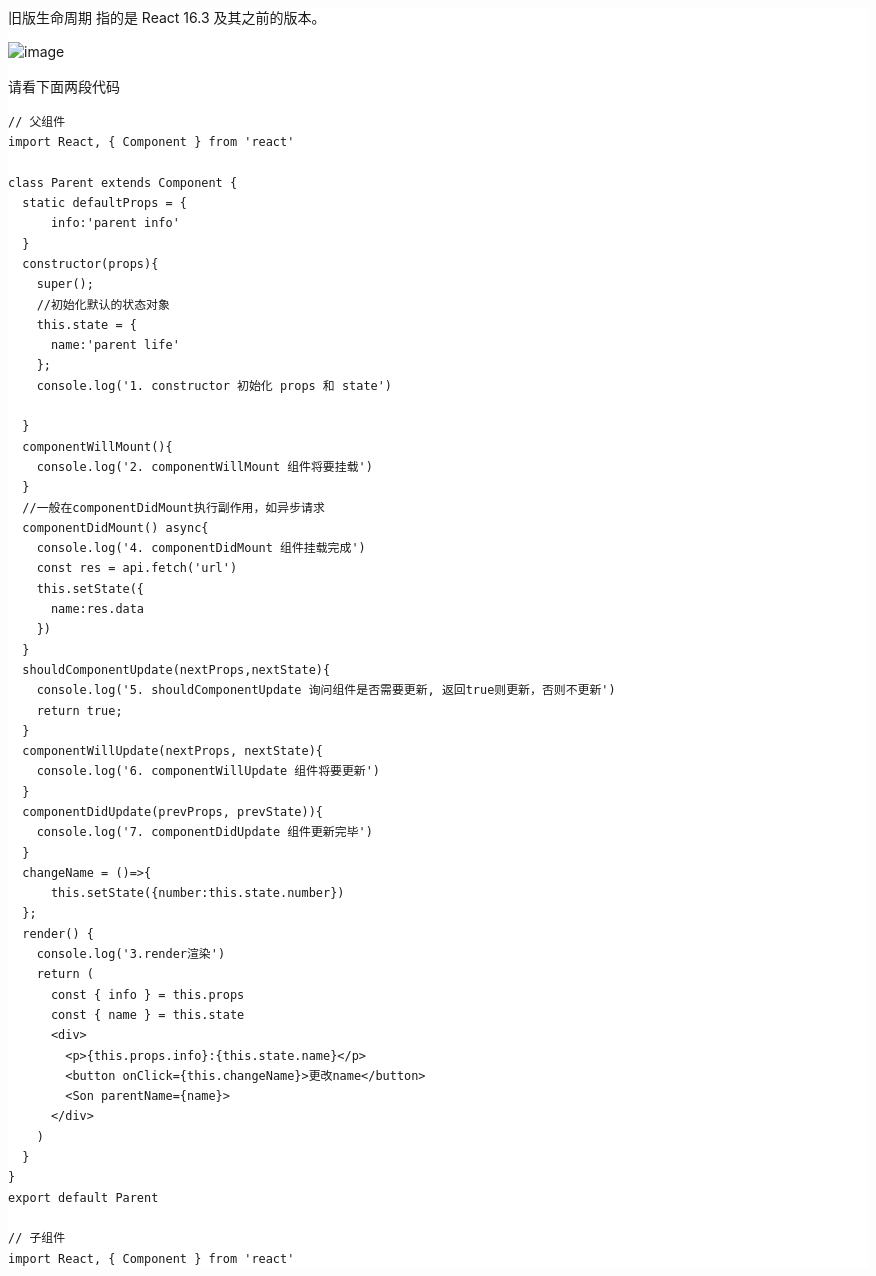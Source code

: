 旧版生命周期 指的是 React 16.3 及其之前的版本。

![image](https://i.loli.net/2020/05/13/qxlU1hO2zeYKBiJ.png)

请看下面两段代码

```tsx
// 父组件
import React, { Component } from 'react'

class Parent extends Component {
  static defaultProps = {
      info:'parent info'
  }
  constructor(props){
    super();
    //初始化默认的状态对象
    this.state = {
      name:'parent life'
    };
    console.log('1. constructor 初始化 props 和 state')

  }
  componentWillMount(){
    console.log('2. componentWillMount 组件将要挂载')
  }
  //一般在componentDidMount执行副作用，如异步请求
  componentDidMount() async{
    console.log('4. componentDidMount 组件挂载完成')
    const res = api.fetch('url')
    this.setState({
      name:res.data
    })
  }
  shouldComponentUpdate(nextProps,nextState){
    console.log('5. shouldComponentUpdate 询问组件是否需要更新, 返回true则更新，否则不更新')
    return true;
  }
  componentWillUpdate(nextProps, nextState){
    console.log('6. componentWillUpdate 组件将要更新')
  }
  componentDidUpdate(prevProps, prevState)){
    console.log('7. componentDidUpdate 组件更新完毕')
  }
  changeName = ()=>{
      this.setState({number:this.state.number})
  };
  render() {
    console.log('3.render渲染')
    return (
      const { info } = this.props
      const { name } = this.state
      <div>
        <p>{this.props.info}:{this.state.name}</p>
        <button onClick={this.changeName}>更改name</button>
        <Son parentName={name}>
      </div>
    )
  }
}
export default Parent

// 子组件
import React, { Component } from 'react'
```